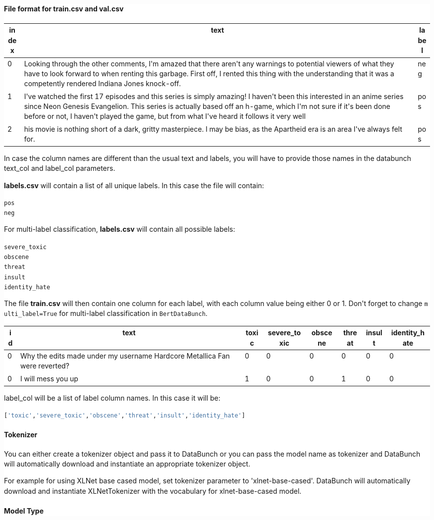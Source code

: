 #### File format for train.csv and val.csv

| index | text                                                                                                                                                                                                                                                                                                                                | label |
| ----- | ----------------------------------------------------------------------------------------------------------------------------------------------------------------------------------------------------------------------------------------------------------------------------------------------------------------------------------- | ----- |
| 0     | Looking through the other comments, I'm amazed that there aren't any warnings to potential viewers of what they have to look forward to when renting this garbage. First off, I rented this thing with the understanding that it was a competently rendered Indiana Jones knock-off.                                                | neg   |
| 1     | I've watched the first 17 episodes and this series is simply amazing! I haven't been this interested in an anime series since Neon Genesis Evangelion. This series is actually based off an h-game, which I'm not sure if it's been done before or not, I haven't played the game, but from what I've heard it follows it very well | pos   |
| 2     | his movie is nothing short of a dark, gritty masterpiece. I may be bias, as the Apartheid era is an area I've always felt for.                                                                                                                                                                                                      | pos   |

In case the column names are different than the usual text and labels, you will have to provide those names in the databunch text_col and label_col parameters.

**labels.csv** will contain a list of all unique labels. In this case the file will contain:

```csv
pos
neg
```

For multi-label classification, **labels.csv** will contain all possible labels:

```toxic
severe_toxic
obscene
threat
insult
identity_hate
```

The file **train.csv** will then contain one column for each label, with each column value being either 0 or 1. Don't forget to change `multi_label=True` for multi-label classification in `BertDataBunch`.

| id  | text                                                                       | toxic | severe_toxic | obscene | threat | insult | identity_hate |
| --- | -------------------------------------------------------------------------- | ----- | ------------ | ------- | ------ | ------ | ------------- |
| 0   | Why the edits made under my username Hardcore Metallica Fan were reverted? | 0     | 0            | 0       | 0      | 0      | 0             |
| 0   | I will mess you up                                                         | 1     | 0            | 0       | 1      | 0      | 0             |

label_col will be a list of label column names. In this case it will be:

```python
['toxic','severe_toxic','obscene','threat','insult','identity_hate']
```

#### Tokenizer

You can either create a tokenizer object and pass it to DataBunch or you can pass the model name as tokenizer and DataBunch will automatically download and instantiate an appropriate tokenizer object.

For example for using XLNet base cased model, set tokenizer parameter to 'xlnet-base-cased'. DataBunch will automatically download and instantiate XLNetTokenizer with the vocabulary for xlnet-base-cased model.

#### Model Type
